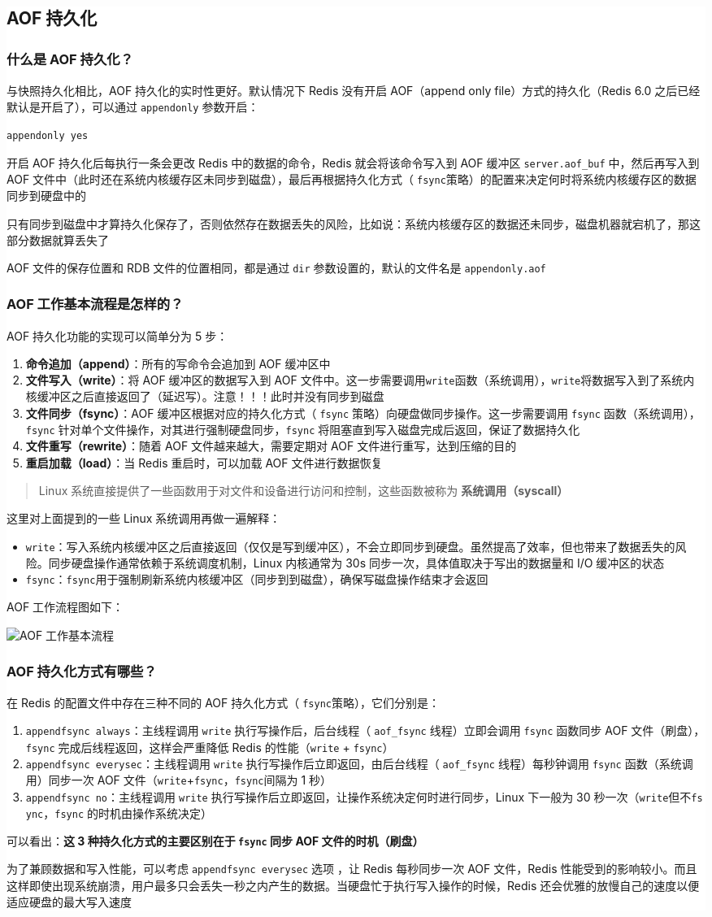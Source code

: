 ## AOF 持久化

### 什么是 AOF 持久化？

与快照持久化相比，AOF 持久化的实时性更好。默认情况下 Redis 没有开启 AOF（append only file）方式的持久化（Redis 6.0 之后已经默认是开启了），可以通过 `appendonly` 参数开启：

```bash
appendonly yes
```

开启 AOF 持久化后每执行一条会更改 Redis 中的数据的命令，Redis 就会将该命令写入到 AOF 缓冲区 `server.aof_buf` 中，然后再写入到 AOF 文件中（此时还在系统内核缓存区未同步到磁盘），最后再根据持久化方式（ `fsync`策略）的配置来决定何时将系统内核缓存区的数据同步到硬盘中的

只有同步到磁盘中才算持久化保存了，否则依然存在数据丢失的风险，比如说：系统内核缓存区的数据还未同步，磁盘机器就宕机了，那这部分数据就算丢失了

AOF 文件的保存位置和 RDB 文件的位置相同，都是通过 `dir` 参数设置的，默认的文件名是 `appendonly.aof`

### AOF 工作基本流程是怎样的？

AOF 持久化功能的实现可以简单分为 5 步：

1. **命令追加（append）**：所有的写命令会追加到 AOF 缓冲区中
2. **文件写入（write）**：将 AOF 缓冲区的数据写入到 AOF 文件中。这一步需要调用`write`函数（系统调用），`write`将数据写入到了系统内核缓冲区之后直接返回了（延迟写）。注意！！！此时并没有同步到磁盘
3. **文件同步（fsync）**：AOF 缓冲区根据对应的持久化方式（ `fsync` 策略）向硬盘做同步操作。这一步需要调用 `fsync` 函数（系统调用）， `fsync` 针对单个文件操作，对其进行强制硬盘同步，`fsync` 将阻塞直到写入磁盘完成后返回，保证了数据持久化
4. **文件重写（rewrite）**：随着 AOF 文件越来越大，需要定期对 AOF 文件进行重写，达到压缩的目的
5. **重启加载（load）**：当 Redis 重启时，可以加载 AOF 文件进行数据恢复

> Linux 系统直接提供了一些函数用于对文件和设备进行访问和控制，这些函数被称为 **系统调用（syscall）**

这里对上面提到的一些 Linux 系统调用再做一遍解释：

- `write`：写入系统内核缓冲区之后直接返回（仅仅是写到缓冲区），不会立即同步到硬盘。虽然提高了效率，但也带来了数据丢失的风险。同步硬盘操作通常依赖于系统调度机制，Linux 内核通常为 30s 同步一次，具体值取决于写出的数据量和 I/O 缓冲区的状态
- `fsync`：`fsync`用于强制刷新系统内核缓冲区（同步到到磁盘），确保写磁盘操作结束才会返回

AOF 工作流程图如下：

![AOF 工作基本流程](https://oss.javaguide.cn/github/javaguide/database/redis/aof-work-process.png)

### AOF 持久化方式有哪些？

在 Redis 的配置文件中存在三种不同的 AOF 持久化方式（ `fsync`策略），它们分别是：

1. `appendfsync always`：主线程调用 `write` 执行写操作后，后台线程（ `aof_fsync` 线程）立即会调用 `fsync` 函数同步 AOF 文件（刷盘），`fsync` 完成后线程返回，这样会严重降低 Redis 的性能（`write` + `fsync`）
2. `appendfsync everysec`：主线程调用 `write` 执行写操作后立即返回，由后台线程（ `aof_fsync` 线程）每秒钟调用 `fsync` 函数（系统调用）同步一次 AOF 文件（`write`+`fsync`，`fsync`间隔为 1 秒）
3. `appendfsync no`：主线程调用 `write` 执行写操作后立即返回，让操作系统决定何时进行同步，Linux 下一般为 30 秒一次（`write`但不`fsync`，`fsync` 的时机由操作系统决定）

可以看出：**这 3 种持久化方式的主要区别在于 `fsync` 同步 AOF 文件的时机（刷盘）**

为了兼顾数据和写入性能，可以考虑 `appendfsync everysec` 选项 ，让 Redis 每秒同步一次 AOF 文件，Redis 性能受到的影响较小。而且这样即使出现系统崩溃，用户最多只会丢失一秒之内产生的数据。当硬盘忙于执行写入操作的时候，Redis 还会优雅的放慢自己的速度以便适应硬盘的最大写入速度

